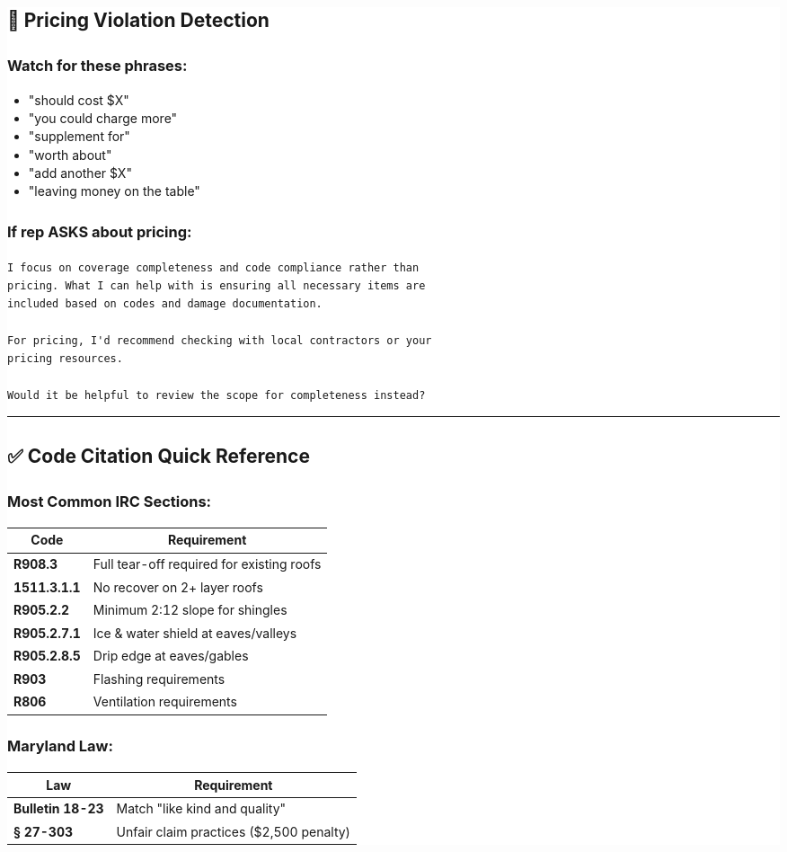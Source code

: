 
## 🚫 Pricing Violation Detection

### Watch for these phrases:
- "should cost $X"
- "you could charge more"
- "supplement for"
- "worth about"
- "add another $X"
- "leaving money on the table"

### If rep ASKS about pricing:
```
I focus on coverage completeness and code compliance rather than
pricing. What I can help with is ensuring all necessary items are
included based on codes and damage documentation.

For pricing, I'd recommend checking with local contractors or your
pricing resources.

Would it be helpful to review the scope for completeness instead?
```

---

## ✅ Code Citation Quick Reference

### Most Common IRC Sections:

| Code | Requirement |
|------|-------------|
| **R908.3** | Full tear-off required for existing roofs |
| **1511.3.1.1** | No recover on 2+ layer roofs |
| **R905.2.2** | Minimum 2:12 slope for shingles |
| **R905.2.7.1** | Ice & water shield at eaves/valleys |
| **R905.2.8.5** | Drip edge at eaves/gables |
| **R903** | Flashing requirements |
| **R806** | Ventilation requirements |

### Maryland Law:

| Law | Requirement |
|-----|-------------|
| **Bulletin 18-23** | Match "like kind and quality" |
| **§ 27-303** | Unfair claim practices ($2,500 penalty) |
